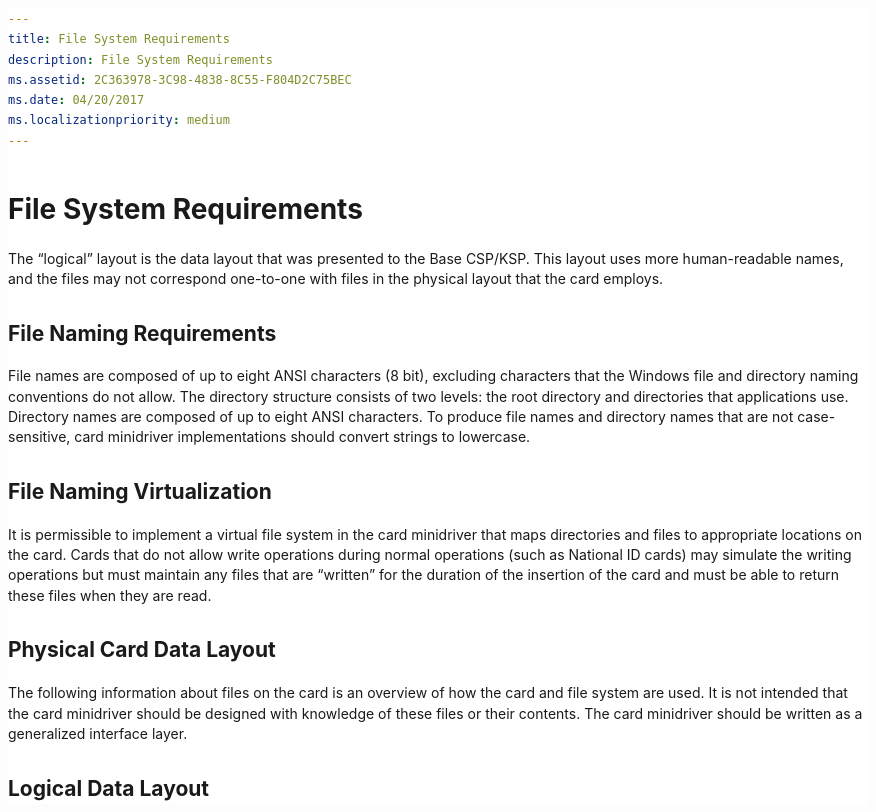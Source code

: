 ```yaml
---
title: File System Requirements
description: File System Requirements
ms.assetid: 2C363978-3C98-4838-8C55-F804D2C75BEC
ms.date: 04/20/2017
ms.localizationpriority: medium
---
```


# File System Requirements


The “logical” layout is the data layout that was presented to the Base CSP/KSP. This layout uses more human-readable names, and the files may not correspond one-to-one with files in the physical layout that the card employs.

## <span id="File_Naming_Requirements"></span><span id="file_naming_requirements"></span><span id="FILE_NAMING_REQUIREMENTS"></span>File Naming Requirements


File names are composed of up to eight ANSI characters (8 bit), excluding characters that the Windows file and directory naming conventions do not allow. The directory structure consists of two levels: the root directory and directories that applications use. Directory names are composed of up to eight ANSI characters. To produce file names and directory names that are not case-sensitive, card minidriver implementations should convert strings to lowercase.

## <span id="File_Naming_Virtualization"></span><span id="file_naming_virtualization"></span><span id="FILE_NAMING_VIRTUALIZATION"></span>File Naming Virtualization


It is permissible to implement a virtual file system in the card minidriver that maps directories and files to appropriate locations on the card. Cards that do not allow write operations during normal operations (such as National ID cards) may simulate the writing operations but must maintain any files that are “written” for the duration of the insertion of the card and must be able to return these files when they are read.

## <span id="_Physical_Card_Data_Layout"></span><span id="_physical_card_data_layout"></span><span id="_PHYSICAL_CARD_DATA_LAYOUT"></span> Physical Card Data Layout


The following information about files on the card is an overview of how the card and file system are used. It is not intended that the card minidriver should be designed with knowledge of these files or their contents. The card minidriver should be written as a generalized interface layer.

## <span id="Logical_Data_Layout"></span><span id="logical_data_layout"></span><span id="LOGICAL_DATA_LAYOUT"></span>Logical Data Layout
